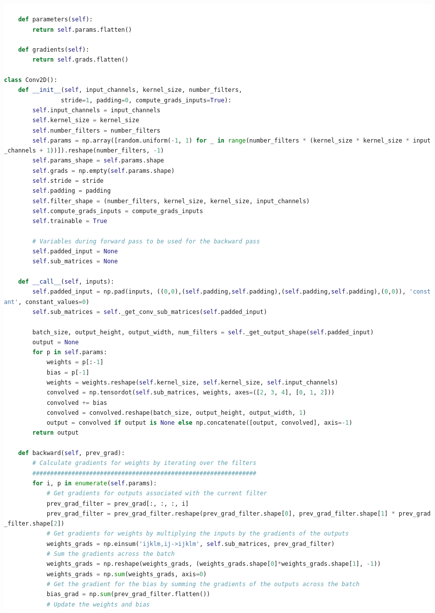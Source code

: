 ```python

    def parameters(self):
        return self.params.flatten()

    def gradients(self):
        return self.grads.flatten()
    
class Conv2D():
    def __init__(self, input_channels, kernel_size, number_filters, 
                stride=1, padding=0, compute_grads_inputs=True):
        self.input_channels = input_channels
        self.kernel_size = kernel_size
        self.number_filters = number_filters
        self.params = np.array([random.uniform(-1, 1) for _ in range(number_filters * (kernel_size * kernel_size * input_channels + 1))]).reshape(number_filters, -1)
        self.params_shape = self.params.shape
        self.grads = np.empty(self.params.shape)
        self.stride = stride
        self.padding = padding
        self.filter_shape = (number_filters, kernel_size, kernel_size, input_channels)
        self.compute_grads_inputs = compute_grads_inputs
        self.trainable = True

        # Variables during forward pass to be used for the backward pass
        self.padded_input = None
        self.sub_matrices = None

    def __call__(self, inputs):
        self.padded_input = np.pad(inputs, ((0,0),(self.padding,self.padding),(self.padding,self.padding),(0,0)), 'constant', constant_values=0)
        self.sub_matrices = self._get_conv_sub_matrices(self.padded_input)

        batch_size, output_height, output_width, num_filters = self._get_output_shape(self.padded_input)
        output = None 
        for p in self.params:
            weights = p[:-1]
            bias = p[-1]
            weights = weights.reshape(self.kernel_size, self.kernel_size, self.input_channels)
            convolved = np.tensordot(self.sub_matrices, weights, axes=([2, 3, 4], [0, 1, 2]))
            convolved += bias
            convolved = convolved.reshape(batch_size, output_height, output_width, 1)
            output = convolved if output is None else np.concatenate([output, convolved], axis=-1)
        return output

    def backward(self, prev_grad):
        # Calculate gradients for weights by iterating over the filters
        ###############################################################
        for i, p in enumerate(self.params):
            # Get gradients for outputs associated with the current filter
            prev_grad_filter = prev_grad[:, :, :, i]
            prev_grad_filter = prev_grad_filter.reshape(prev_grad_filter.shape[0], prev_grad_filter.shape[1] * prev_grad_filter.shape[2])
            # Get gradients for weights by multiplying the inputs by the gradients of the outputs
            weights_grads = np.einsum('ijklm,ij->ijklm', self.sub_matrices, prev_grad_filter)
            # Sum the gradients across the batch
            weights_grads = np.reshape(weights_grads, (weights_grads.shape[0]*weights_grads.shape[1], -1))
            weights_grads = np.sum(weights_grads, axis=0)
            # Get the gradient for the bias by summing the gradients of the outputs across the batch
            bias_grad = np.sum(prev_grad_filter.flatten())   
            # Update the weights and bias
```